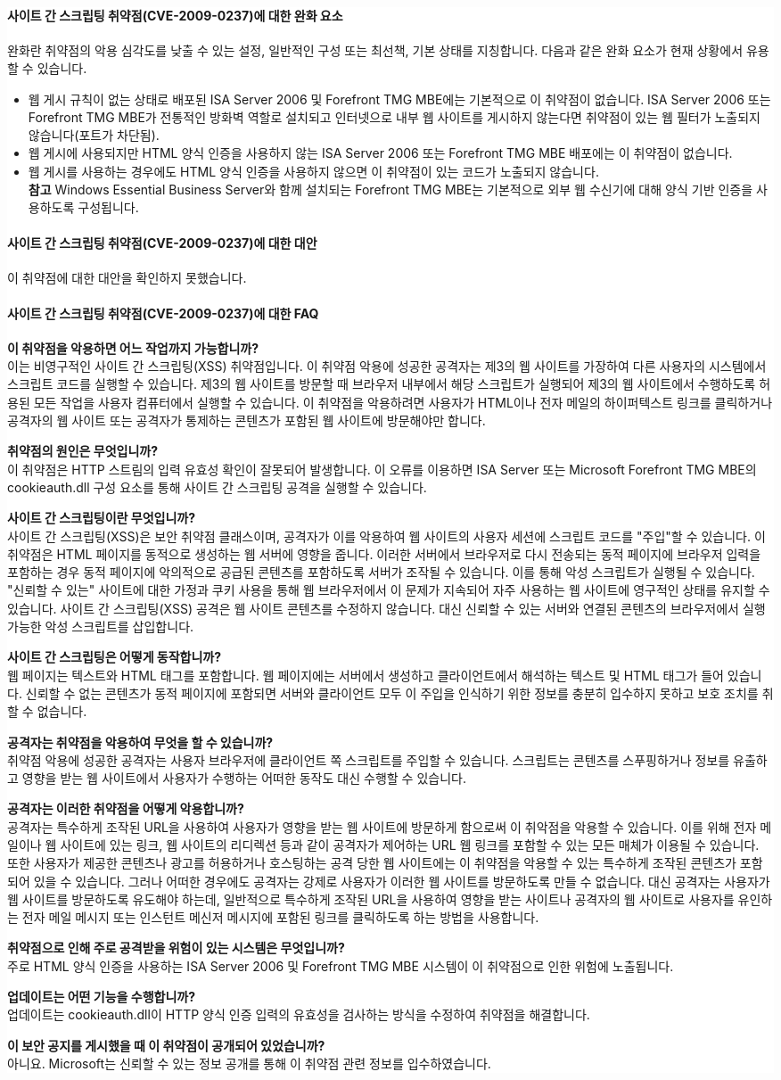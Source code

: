 #### 사이트 간 스크립팅 취약점(CVE-2009-0237)에 대한 완화 요소
  
완화란 취약점의 악용 심각도를 낮출 수 있는 설정, 일반적인 구성 또는 최선책, 기본 상태를 지칭합니다. 다음과 같은 완화 요소가 현재 상황에서 유용할 수 있습니다.
  
-   웹 게시 규칙이 없는 상태로 배포된 ISA Server 2006 및 Forefront TMG MBE에는 기본적으로 이 취약점이 없습니다. ISA Server 2006 또는 Forefront TMG MBE가 전통적인 방화벽 역할로 설치되고 인터넷으로 내부 웹 사이트를 게시하지 않는다면 취약점이 있는 웹 필터가 노출되지 않습니다(포트가 차단됨).  
-   웹 게시에 사용되지만 HTML 양식 인증을 사용하지 않는 ISA Server 2006 또는 Forefront TMG MBE 배포에는 이 취약점이 없습니다.  
-   웹 게시를 사용하는 경우에도 HTML 양식 인증을 사용하지 않으면 이 취약점이 있는 코드가 노출되지 않습니다.  
    **참고** Windows Essential Business Server와 함께 설치되는 Forefront TMG MBE는 기본적으로 외부 웹 수신기에 대해 양식 기반 인증을 사용하도록 구성됩니다.
  
#### 사이트 간 스크립팅 취약점(CVE-2009-0237)에 대한 대안
  
이 취약점에 대한 대안을 확인하지 못했습니다.
  
#### 사이트 간 스크립팅 취약점(CVE-2009-0237)에 대한 FAQ
  
**이 취약점을 악용하면 어느 작업까지 가능합니까?**    
이는 비영구적인 사이트 간 스크립팅(XSS) 취약점입니다. 이 취약점 악용에 성공한 공격자는 제3의 웹 사이트를 가장하여 다른 사용자의 시스템에서 스크립트 코드를 실행할 수 있습니다. 제3의 웹 사이트를 방문할 때 브라우저 내부에서 해당 스크립트가 실행되어 제3의 웹 사이트에서 수행하도록 허용된 모든 작업을 사용자 컴퓨터에서 실행할 수 있습니다. 이 취약점을 악용하려면 사용자가 HTML이나 전자 메일의 하이퍼텍스트 링크를 클릭하거나 공격자의 웹 사이트 또는 공격자가 통제하는 콘텐츠가 포함된 웹 사이트에 방문해야만 합니다.
  
**취약점의 원인은 무엇입니까?**    
이 취약점은 HTTP 스트림의 입력 유효성 확인이 잘못되어 발생합니다. 이 오류를 이용하면 ISA Server 또는 Microsoft Forefront TMG MBE의 cookieauth.dll 구성 요소를 통해 사이트 간 스크립팅 공격을 실행할 수 있습니다.
  
**사이트 간 스크립팅이란 무엇입니까?**    
사이트 간 스크립팅(XSS)은 보안 취약점 클래스이며, 공격자가 이를 악용하여 웹 사이트의 사용자 세션에 스크립트 코드를 "주입"할 수 있습니다. 이 취약점은 HTML 페이지를 동적으로 생성하는 웹 서버에 영향을 줍니다. 이러한 서버에서 브라우저로 다시 전송되는 동적 페이지에 브라우저 입력을 포함하는 경우 동적 페이지에 악의적으로 공급된 콘텐츠를 포함하도록 서버가 조작될 수 있습니다. 이를 통해 악성 스크립트가 실행될 수 있습니다. "신뢰할 수 있는" 사이트에 대한 가정과 쿠키 사용을 통해 웹 브라우저에서 이 문제가 지속되어 자주 사용하는 웹 사이트에 영구적인 상태를 유지할 수 있습니다. 사이트 간 스크립팅(XSS) 공격은 웹 사이트 콘텐츠를 수정하지 않습니다. 대신 신뢰할 수 있는 서버와 연결된 콘텐츠의 브라우저에서 실행 가능한 악성 스크립트를 삽입합니다.
  
**사이트 간 스크립팅은 어떻게 동작합니까?**    
웹 페이지는 텍스트와 HTML 태그를 포함합니다. 웹 페이지에는 서버에서 생성하고 클라이언트에서 해석하는 텍스트 및 HTML 태그가 들어 있습니다. 신뢰할 수 없는 콘텐츠가 동적 페이지에 포함되면 서버와 클라이언트 모두 이 주입을 인식하기 위한 정보를 충분히 입수하지 못하고 보호 조치를 취할 수 없습니다.
  
**공격자는 취약점을 악용하여 무엇을 할 수 있습니까?**    
취약점 악용에 성공한 공격자는 사용자 브라우저에 클라이언트 쪽 스크립트를 주입할 수 있습니다. 스크립트는 콘텐츠를 스푸핑하거나 정보를 유출하고 영향을 받는 웹 사이트에서 사용자가 수행하는 어떠한 동작도 대신 수행할 수 있습니다.
  
**공격자는 이러한 취약점을 어떻게 악용합니까?**    
공격자는 특수하게 조작된 URL을 사용하여 사용자가 영향을 받는 웹 사이트에 방문하게 함으로써 이 취악점을 악용할 수 있습니다. 이를 위해 전자 메일이나 웹 사이트에 있는 링크, 웹 사이트의 리디렉션 등과 같이 공격자가 제어하는 URL 웹 링크를 포함할 수 있는 모든 매체가 이용될 수 있습니다. 또한 사용자가 제공한 콘텐츠나 광고를 허용하거나 호스팅하는 공격 당한 웹 사이트에는 이 취약점을 악용할 수 있는 특수하게 조작된 콘텐츠가 포함되어 있을 수 있습니다. 그러나 어떠한 경우에도 공격자는 강제로 사용자가 이러한 웹 사이트를 방문하도록 만들 수 없습니다. 대신 공격자는 사용자가 웹 사이트를 방문하도록 유도해야 하는데, 일반적으로 특수하게 조작된 URL을 사용하여 영향을 받는 사이트나 공격자의 웹 사이트로 사용자를 유인하는 전자 메일 메시지 또는 인스턴트 메신저 메시지에 포함된 링크를 클릭하도록 하는 방법을 사용합니다.
  
**취약점으로 인해 주로 공격받을 위험이 있는 시스템은 무엇입니까?**    
주로 HTML 양식 인증을 사용하는 ISA Server 2006 및 Forefront TMG MBE 시스템이 이 취약점으로 인한 위험에 노출됩니다.
  
**업데이트는 어떤 기능을 수행합니까?**    
업데이트는 cookieauth.dll이 HTTP 양식 인증 입력의 유효성을 검사하는 방식을 수정하여 취약점을 해결합니다.
  
**이 보안 공지를 게시했을 때 이 취약점이 공개되어 있었습니까?**    
아니요. Microsoft는 신뢰할 수 있는 정보 공개를 통해 이 취약점 관련 정보를 입수하였습니다.
  